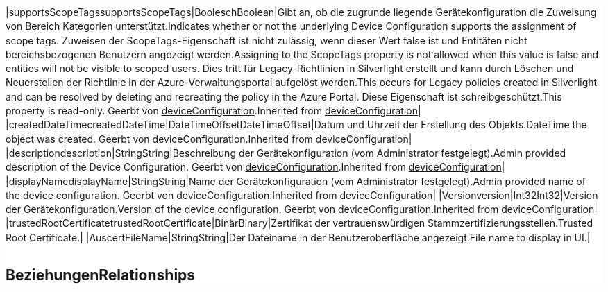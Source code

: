 |<span data-ttu-id="0b147-144">supportsScopeTags</span><span class="sxs-lookup"><span data-stu-id="0b147-144">supportsScopeTags</span></span>|<span data-ttu-id="0b147-145">Boolesch</span><span class="sxs-lookup"><span data-stu-id="0b147-145">Boolean</span></span>|<span data-ttu-id="0b147-146">Gibt an, ob die zugrunde liegende Gerätekonfiguration die Zuweisung von Bereich Kategorien unterstützt.</span><span class="sxs-lookup"><span data-stu-id="0b147-146">Indicates whether or not the underlying Device Configuration supports the assignment of scope tags.</span></span> <span data-ttu-id="0b147-147">Zuweisen der ScopeTags-Eigenschaft ist nicht zulässig, wenn dieser Wert false ist und Entitäten nicht bereichsbezogenen Benutzern angezeigt werden.</span><span class="sxs-lookup"><span data-stu-id="0b147-147">Assigning to the ScopeTags property is not allowed when this value is false and entities will not be visible to scoped users.</span></span> <span data-ttu-id="0b147-148">Dies tritt für Legacy-Richtlinien in Silverlight erstellt und kann durch Löschen und Neuerstellen der Richtlinie in der Azure-Verwaltungsportal aufgelöst werden.</span><span class="sxs-lookup"><span data-stu-id="0b147-148">This occurs for Legacy policies created in Silverlight and can be resolved by deleting and recreating the policy in the Azure Portal.</span></span> <span data-ttu-id="0b147-149">Diese Eigenschaft ist schreibgeschützt.</span><span class="sxs-lookup"><span data-stu-id="0b147-149">This property is read-only.</span></span> <span data-ttu-id="0b147-150">Geerbt von [deviceConfiguration](../resources/intune-deviceconfig-deviceconfiguration.md).</span><span class="sxs-lookup"><span data-stu-id="0b147-150">Inherited from [deviceConfiguration](../resources/intune-deviceconfig-deviceconfiguration.md)</span></span>|
|<span data-ttu-id="0b147-151">createdDateTime</span><span class="sxs-lookup"><span data-stu-id="0b147-151">createdDateTime</span></span>|<span data-ttu-id="0b147-152">DateTimeOffset</span><span class="sxs-lookup"><span data-stu-id="0b147-152">DateTimeOffset</span></span>|<span data-ttu-id="0b147-153">Datum und Uhrzeit der Erstellung des Objekts.</span><span class="sxs-lookup"><span data-stu-id="0b147-153">DateTime the object was created.</span></span> <span data-ttu-id="0b147-154">Geerbt von [deviceConfiguration](../resources/intune-deviceconfig-deviceconfiguration.md).</span><span class="sxs-lookup"><span data-stu-id="0b147-154">Inherited from [deviceConfiguration](../resources/intune-deviceconfig-deviceconfiguration.md)</span></span>|
|<span data-ttu-id="0b147-155">description</span><span class="sxs-lookup"><span data-stu-id="0b147-155">description</span></span>|<span data-ttu-id="0b147-156">String</span><span class="sxs-lookup"><span data-stu-id="0b147-156">String</span></span>|<span data-ttu-id="0b147-157">Beschreibung der Gerätekonfiguration (vom Administrator festgelegt).</span><span class="sxs-lookup"><span data-stu-id="0b147-157">Admin provided description of the Device Configuration.</span></span> <span data-ttu-id="0b147-158">Geerbt von [deviceConfiguration](../resources/intune-deviceconfig-deviceconfiguration.md).</span><span class="sxs-lookup"><span data-stu-id="0b147-158">Inherited from [deviceConfiguration](../resources/intune-deviceconfig-deviceconfiguration.md)</span></span>|
|<span data-ttu-id="0b147-159">displayName</span><span class="sxs-lookup"><span data-stu-id="0b147-159">displayName</span></span>|<span data-ttu-id="0b147-160">String</span><span class="sxs-lookup"><span data-stu-id="0b147-160">String</span></span>|<span data-ttu-id="0b147-161">Name der Gerätekonfiguration (vom Administrator festgelegt).</span><span class="sxs-lookup"><span data-stu-id="0b147-161">Admin provided name of the device configuration.</span></span> <span data-ttu-id="0b147-162">Geerbt von [deviceConfiguration](../resources/intune-deviceconfig-deviceconfiguration.md).</span><span class="sxs-lookup"><span data-stu-id="0b147-162">Inherited from [deviceConfiguration](../resources/intune-deviceconfig-deviceconfiguration.md)</span></span>|
|<span data-ttu-id="0b147-163">Version</span><span class="sxs-lookup"><span data-stu-id="0b147-163">version</span></span>|<span data-ttu-id="0b147-164">Int32</span><span class="sxs-lookup"><span data-stu-id="0b147-164">Int32</span></span>|<span data-ttu-id="0b147-165">Version der Gerätekonfiguration.</span><span class="sxs-lookup"><span data-stu-id="0b147-165">Version of the device configuration.</span></span> <span data-ttu-id="0b147-166">Geerbt von [deviceConfiguration](../resources/intune-deviceconfig-deviceconfiguration.md).</span><span class="sxs-lookup"><span data-stu-id="0b147-166">Inherited from [deviceConfiguration](../resources/intune-deviceconfig-deviceconfiguration.md)</span></span>|
|<span data-ttu-id="0b147-167">trustedRootCertificate</span><span class="sxs-lookup"><span data-stu-id="0b147-167">trustedRootCertificate</span></span>|<span data-ttu-id="0b147-168">Binär</span><span class="sxs-lookup"><span data-stu-id="0b147-168">Binary</span></span>|<span data-ttu-id="0b147-169">Zertifikat der vertrauenswürdigen Stammzertifizierungsstellen.</span><span class="sxs-lookup"><span data-stu-id="0b147-169">Trusted Root Certificate.</span></span>|
|<span data-ttu-id="0b147-170">Aus</span><span class="sxs-lookup"><span data-stu-id="0b147-170">certFileName</span></span>|<span data-ttu-id="0b147-171">String</span><span class="sxs-lookup"><span data-stu-id="0b147-171">String</span></span>|<span data-ttu-id="0b147-172">Der Dateiname in der Benutzeroberfläche angezeigt.</span><span class="sxs-lookup"><span data-stu-id="0b147-172">File name to display in UI.</span></span>|

## <a name="relationships"></a><span data-ttu-id="0b147-173">Beziehungen</span><span class="sxs-lookup"><span data-stu-id="0b147-173">Relationships</span></span>